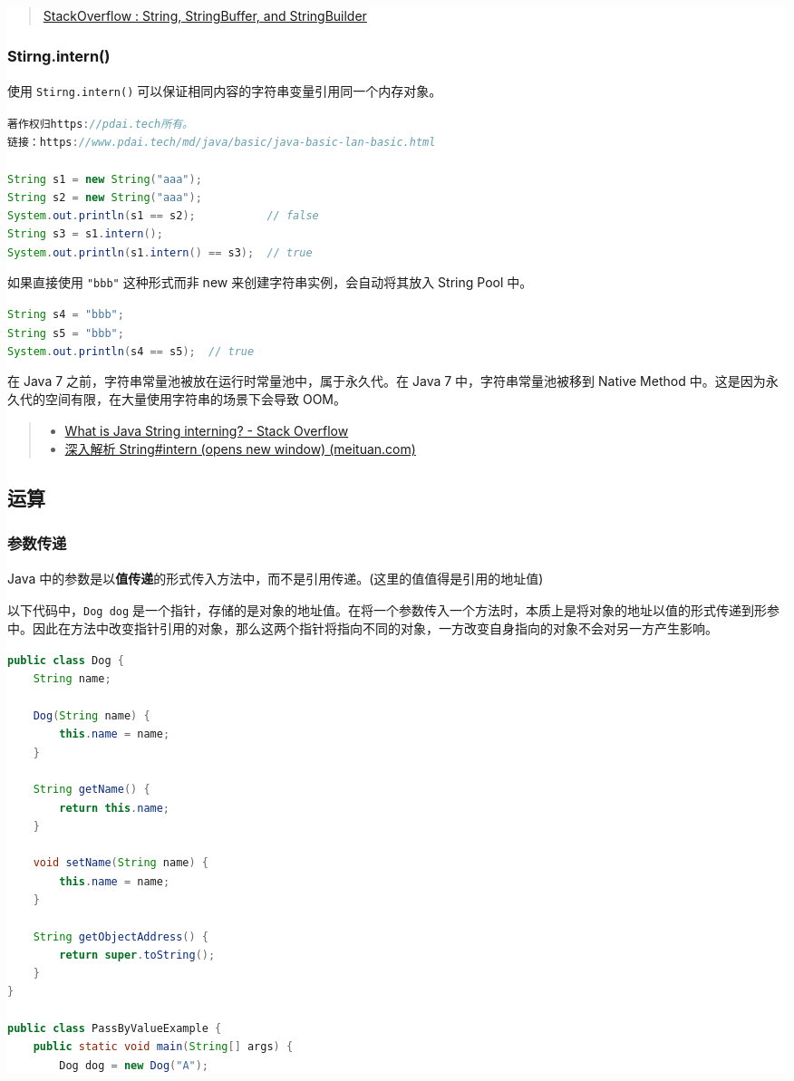 > [StackOverflow : String, StringBuffer, and StringBuilder](https://stackoverflow.com/questions/2971315/string-stringbuffer-and-stringbuilder)

### Stirng.intern()

使用 `Stirng.intern()` 可以保证相同内容的字符串变量引用同一个内存对象。

```java
著作权归https://pdai.tech所有。
链接：https://www.pdai.tech/md/java/basic/java-basic-lan-basic.html

String s1 = new String("aaa");
String s2 = new String("aaa");
System.out.println(s1 == s2);           // false
String s3 = s1.intern();
System.out.println(s1.intern() == s3);  // true
```

如果直接使用 `"bbb"` 这种形式而非 new 来创建字符串实例，会自动将其放入 String Pool 中。

```java
String s4 = "bbb";
String s5 = "bbb";
System.out.println(s4 == s5);  // true
```

在 Java 7 之前，字符串常量池被放在运行时常量池中，属于永久代。在 Java 7 中，字符串常量池被移到 Native Method 中。这是因为永久代的空间有限，在大量使用字符串的场景下会导致 OOM。

> - [What is Java String interning? - Stack Overflow](https://stackoverflow.com/questions/10578984/what-is-string-interning)
> - [深入解析 String#intern (opens new window) (meituan.com)](https://tech.meituan.com/in_depth_understanding_string_intern.html)

## 运算

### 参数传递

Java 中的参数是以**值传递**的形式传入方法中，而不是引用传递。(这里的值值得是引用的地址值)

以下代码中，`Dog dog` 是一个指针，存储的是对象的地址值。在将一个参数传入一个方法时，本质上是将对象的地址以值的形式传递到形参中。因此在方法中改变指针引用的对象，那么这两个指针将指向不同的对象，一方改变自身指向的对象不会对另一方产生影响。

```java
public class Dog {
    String name;

    Dog(String name) {
        this.name = name;
    }

    String getName() {
        return this.name;
    }

    void setName(String name) {
        this.name = name;
    }

    String getObjectAddress() {
        return super.toString();
    }
}

public class PassByValueExample {
    public static void main(String[] args) {
        Dog dog = new Dog("A");
```
